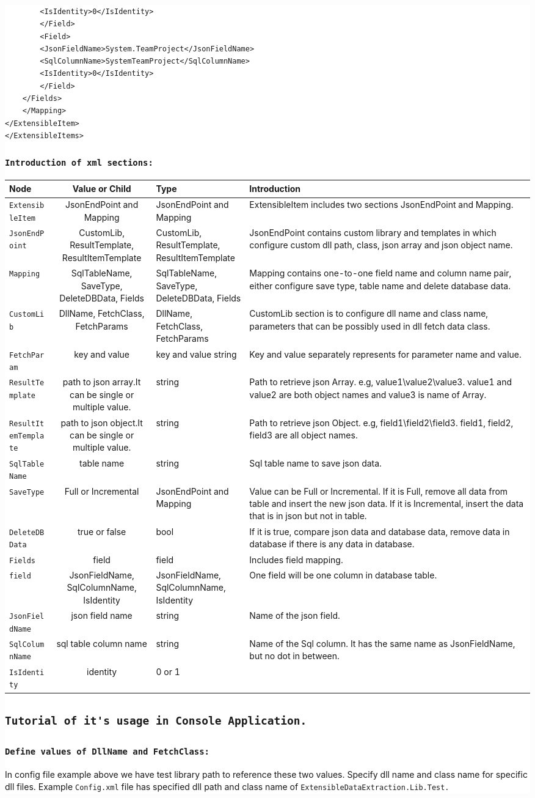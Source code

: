             <IsIdentity>0</IsIdentity>
            </Field>
            <Field>
            <JsonFieldName>System.TeamProject</JsonFieldName>
            <SqlColumnName>SystemTeamProject</SqlColumnName>
            <IsIdentity>0</IsIdentity>
            </Field>
        </Fields>
        </Mapping>
    </ExtensibleItem>
    </ExtensibleItems>

### ``Introduction of xml sections:``

| Node |  Value or Child | Type | Introduction |
| :--- | :---: | :---- | :---- |
|```ExtensibleItem ```| JsonEndPoint and Mapping | JsonEndPoint and Mapping | ExtensibleItem includes two sections JsonEndPoint and Mapping. |
|```JsonEndPoint ```| CustomLib, ResultTemplate, ResultItemTemplate | CustomLib, ResultTemplate, ResultItemTemplate | JsonEndPoint contains custom library and templates in which configure custom dll path, class, json array and json object name. |
|```Mapping ```| SqlTableName, SaveType, DeleteDBData, Fields | SqlTableName, SaveType, DeleteDBData, Fields | Mapping contains one-to-one field name and column name pair, either configure save type, table name and delete database data.  |
|```CustomLib ```| DllName, FetchClass, FetchParams| DllName, FetchClass, FetchParams | CustomLib section is to configure dll name and class name, parameters that can be possibly used in dll fetch data class. |
|```FetchParam ```| key and value | key and value string | Key and value separately represents for parameter name and value. |
|```ResultTemplate ```| path to json array.It can be single or multiple value. | string | Path to retrieve json Array. e.g, value1\value2\value3. value1 and value2 are both object names and value3 is name of Array.  |
|```ResultItemTemplate ```| path to json object.It can be single or multiple value. | string | Path to retrieve json Object. e.g, field1\field2\field3. field1, field2, field3 are all object names. |
|```SqlTableName ```| table name | string | Sql table name to save json data. |
|```SaveType ```| Full or Incremental | JsonEndPoint and Mapping| Value can be Full or Incremental. If it is Full, remove all data from table and insert the new json data. If it is Incremental, insert the data that is in json but not in table. |
|```DeleteDBData ```| true or false | bool | If it is true, compare json data and database data, remove data in database if there is any data in database. |
|```Fields ```| field | field | Includes field mapping. |
|```field ```| JsonFieldName, SqlColumnName,  IsIdentity | JsonFieldName, SqlColumnName,  IsIdentity | One field will be one column in database table. |
|```JsonFieldName ```| json field name | string | Name of the json field. |
|```SqlColumnName ```| sql table column name | string | Name of the Sql column. It has the same name as JsonFieldName, but no dot in between. |
|```IsIdentity ```| identity | 0 or 1 |  |



## `Tutorial of it's usage in Console Application.`     

### `Define values of DllName and FetchClass: `
In config file example above we have test library path to reference these two values. Specify dll name and class name for specific dll files. Example ``Config.xml`` file has specified dll path and class name of ``ExtensibleDataExtraction.Lib.Test.`` 
